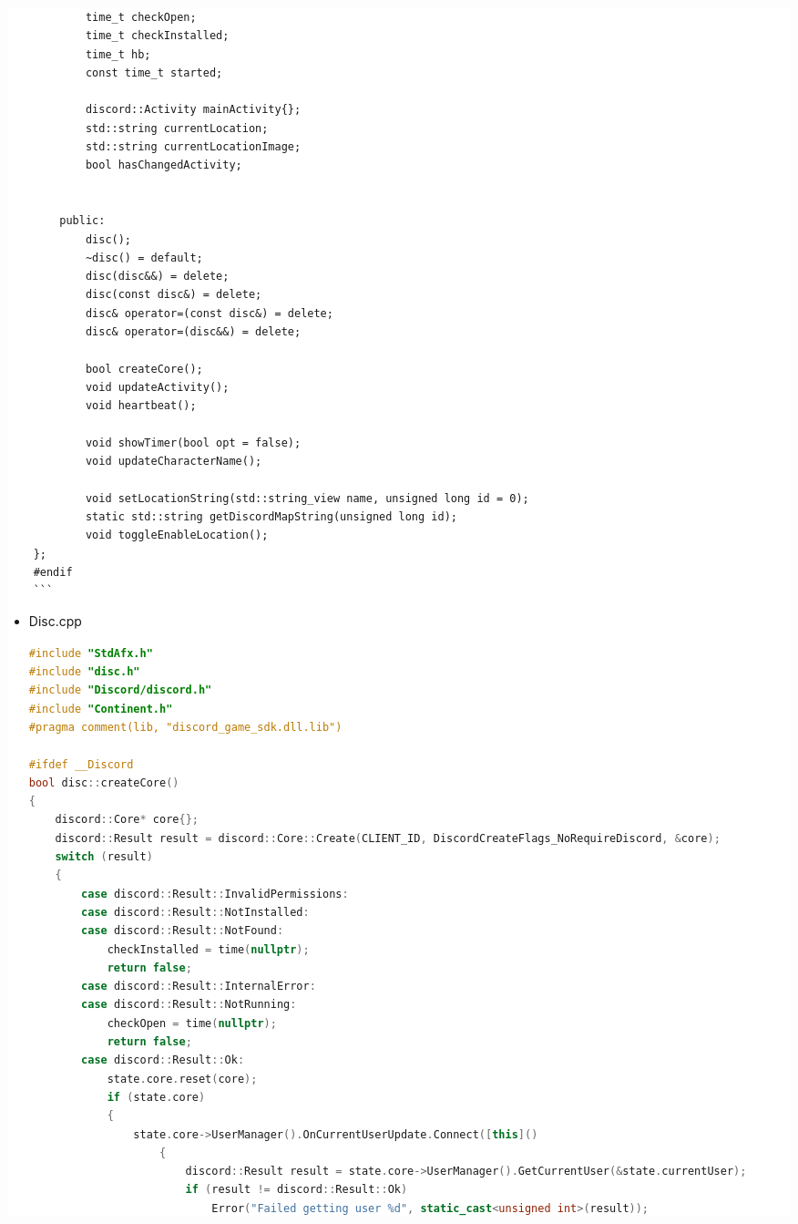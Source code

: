         		time_t checkOpen;
        		time_t checkInstalled;
        		time_t hb;
        		const time_t started;
        
        		discord::Activity mainActivity{};
        		std::string currentLocation;
        		std::string currentLocationImage;
        		bool hasChangedActivity;
        	
        
        	public:
        		disc();
        		~disc() = default;
        		disc(disc&&) = delete;
        		disc(const disc&) = delete;
        		disc& operator=(const disc&) = delete;
        		disc& operator=(disc&&) = delete;
        
        		bool createCore();
        		void updateActivity();
        		void heartbeat();
        
        		void showTimer(bool opt = false);
        		void updateCharacterName();
        
        		void setLocationString(std::string_view name, unsigned long id = 0);
        		static std::string getDiscordMapString(unsigned long id); 
        		void toggleEnableLocation();
		};
		#endif
        ```
        
   -  Disc.cpp
        ```CPP
        #include "StdAfx.h"
        #include "disc.h"
        #include "Discord/discord.h"
        #include "Continent.h"
        #pragma comment(lib, "discord_game_sdk.dll.lib")
        
        #ifdef __Discord
        bool disc::createCore() 
        {
        	discord::Core* core{};
        	discord::Result result = discord::Core::Create(CLIENT_ID, DiscordCreateFlags_NoRequireDiscord, &core);
        	switch (result)
        	{
        		case discord::Result::InvalidPermissions:
        		case discord::Result::NotInstalled:
        		case discord::Result::NotFound:
        			checkInstalled = time(nullptr);
        			return false;
        		case discord::Result::InternalError:
        		case discord::Result::NotRunning:
        			checkOpen = time(nullptr);
        			return false;
        		case discord::Result::Ok:
        			state.core.reset(core);
        			if (state.core)
        			{
        				state.core->UserManager().OnCurrentUserUpdate.Connect([this]()
        					{
        						discord::Result result = state.core->UserManager().GetCurrentUser(&state.currentUser);
        						if (result != discord::Result::Ok)
        							Error("Failed getting user %d", static_cast<unsigned int>(result));